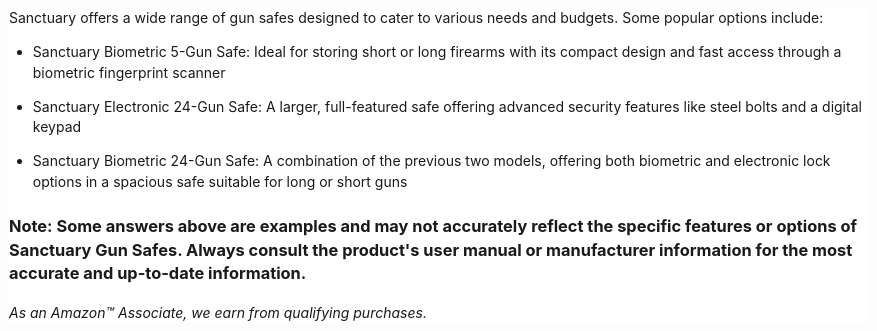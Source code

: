Sanctuary offers a wide range of gun safes designed to cater to various needs and budgets. Some popular options include:

- Sanctuary Biometric 5-Gun Safe: Ideal for storing short or long firearms with its compact design and fast access through a biometric fingerprint scanner

- Sanctuary Electronic 24-Gun Safe: A larger, full-featured safe offering advanced security features like steel bolts and a digital keypad

- Sanctuary Biometric 24-Gun Safe: A combination of the previous two models, offering both biometric and electronic lock options in a spacious safe suitable for long or short guns

### Note: Some answers above are examples and may not accurately reflect the specific features or options of Sanctuary Gun Safes. Always consult the product's user manual or manufacturer information for the most accurate and up-to-date information.

_As an Amazon™ Associate, we earn from qualifying purchases._
